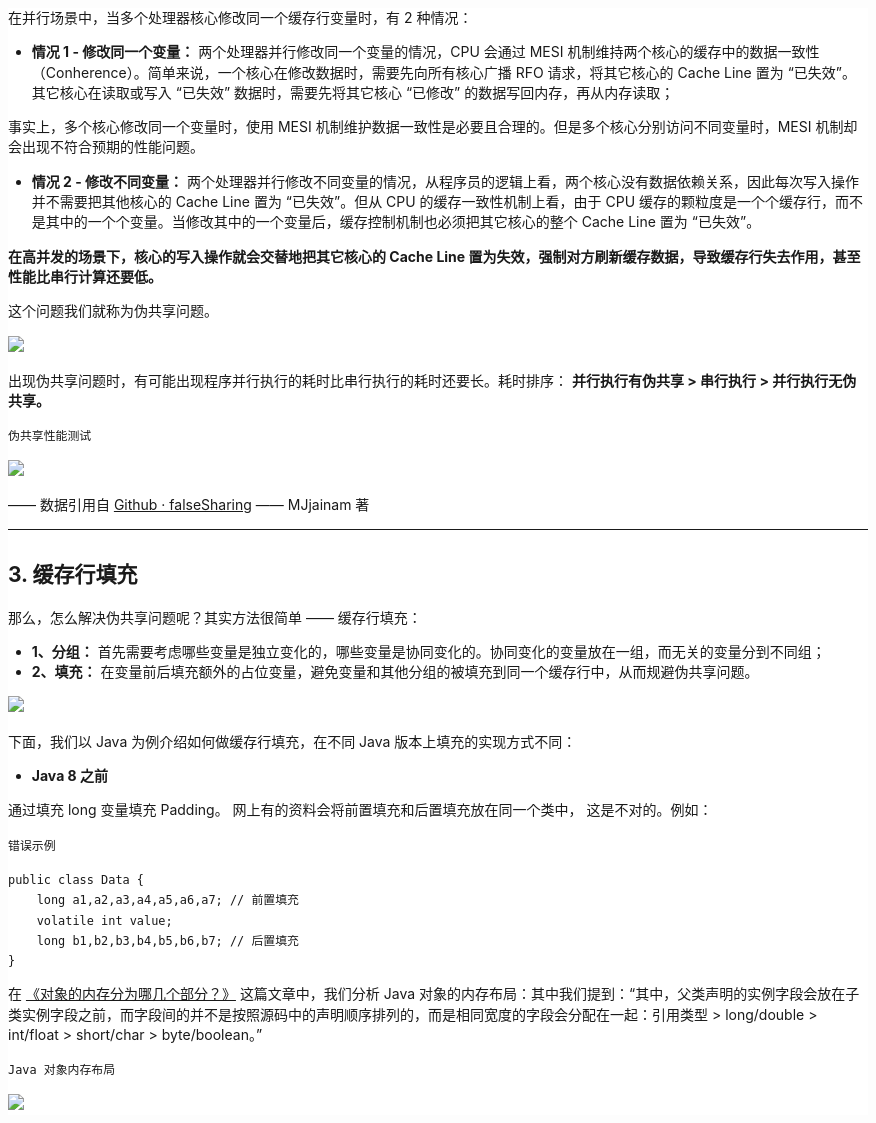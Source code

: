 在并行场景中，当多个处理器核心修改同一个缓存行变量时，有 2 种情况：

*   **情况 1 - 修改同一个变量：** 两个处理器并行修改同一个变量的情况，CPU 会通过 MESI 机制维持两个核心的缓存中的数据一致性（Conherence）。简单来说，一个核心在修改数据时，需要先向所有核心广播 RFO 请求，将其它核心的 Cache Line 置为 “已失效”。其它核心在读取或写入 “已失效” 数据时，需要先将其它核心 “已修改” 的数据写回内存，再从内存读取；

事实上，多个核心修改同一个变量时，使用 MESI 机制维护数据一致性是必要且合理的。但是多个核心分别访问不同变量时，MESI 机制却会出现不符合预期的性能问题。

*   **情况 2 - 修改不同变量：** 两个处理器并行修改不同变量的情况，从程序员的逻辑上看，两个核心没有数据依赖关系，因此每次写入操作并不需要把其他核心的 Cache Line 置为 “已失效”。但从 CPU 的缓存一致性机制上看，由于 CPU 缓存的颗粒度是一个个缓存行，而不是其中的一个个变量。当修改其中的一个变量后，缓存控制机制也必须把其它核心的整个 Cache Line 置为 “已失效”。

**在高并发的场景下，核心的写入操作就会交替地把其它核心的 Cache Line 置为失效，强制对方刷新缓存数据，导致缓存行失去作用，甚至性能比串行计算还要低。**

这个问题我们就称为伪共享问题。

![](https://p1-juejin.byteimg.com/tos-cn-i-k3u1fbpfcp/381e642102894952bcbf29f8dec57c11~tplv-k3u1fbpfcp-watermark.image?)

出现伪共享问题时，有可能出现程序并行执行的耗时比串行执行的耗时还要长。耗时排序： **并行执行有伪共享 > 串行执行 > 并行执行无伪共享。**

`伪共享性能测试`

![](https://p6-juejin.byteimg.com/tos-cn-i-k3u1fbpfcp/2a0ccb17c6074b669694c5d0479a45ee~tplv-k3u1fbpfcp-watermark.image?)

—— 数据引用自 [Github · falseSharing](https://github.com/MJjainam/falseSharing) —— MJjainam 著

* * *

3\. 缓存行填充
---------

那么，怎么解决伪共享问题呢？其实方法很简单 —— 缓存行填充：

*   **1、分组：** 首先需要考虑哪些变量是独立变化的，哪些变量是协同变化的。协同变化的变量放在一组，而无关的变量分到不同组；
*   **2、填充：** 在变量前后填充额外的占位变量，避免变量和其他分组的被填充到同一个缓存行中，从而规避伪共享问题。

![](https://p3-juejin.byteimg.com/tos-cn-i-k3u1fbpfcp/9379890b93634967ada5a59ee3ad4d9f~tplv-k3u1fbpfcp-watermark.image?)

下面，我们以 Java 为例介绍如何做缓存行填充，在不同 Java 版本上填充的实现方式不同：

*   **Java 8 之前**

通过填充 long 变量填充 Padding。 网上有的资料会将前置填充和后置填充放在同一个类中， 这是不对的。例如：

`错误示例`

    public class Data {
        long a1,a2,a3,a4,a5,a6,a7; // 前置填充
        volatile int value;
        long b1,b2,b3,b4,b5,b6,b7; // 后置填充
    }
    

在 [《对象的内存分为哪几个部分？》](https://juejin.cn/post/7130508389175853087) 这篇文章中，我们分析 Java 对象的内存布局：其中我们提到：“其中，父类声明的实例字段会放在子类实例字段之前，而字段间的并不是按照源码中的声明顺序排列的，而是相同宽度的字段会分配在一起：引用类型 > long/double > int/float > short/char > byte/boolean。”

`Java 对象内存布局`

![](https://p6-juejin.byteimg.com/tos-cn-i-k3u1fbpfcp/f56db0ae64ae4d9c89f46e19324c8827~tplv-k3u1fbpfcp-watermark.image?)
